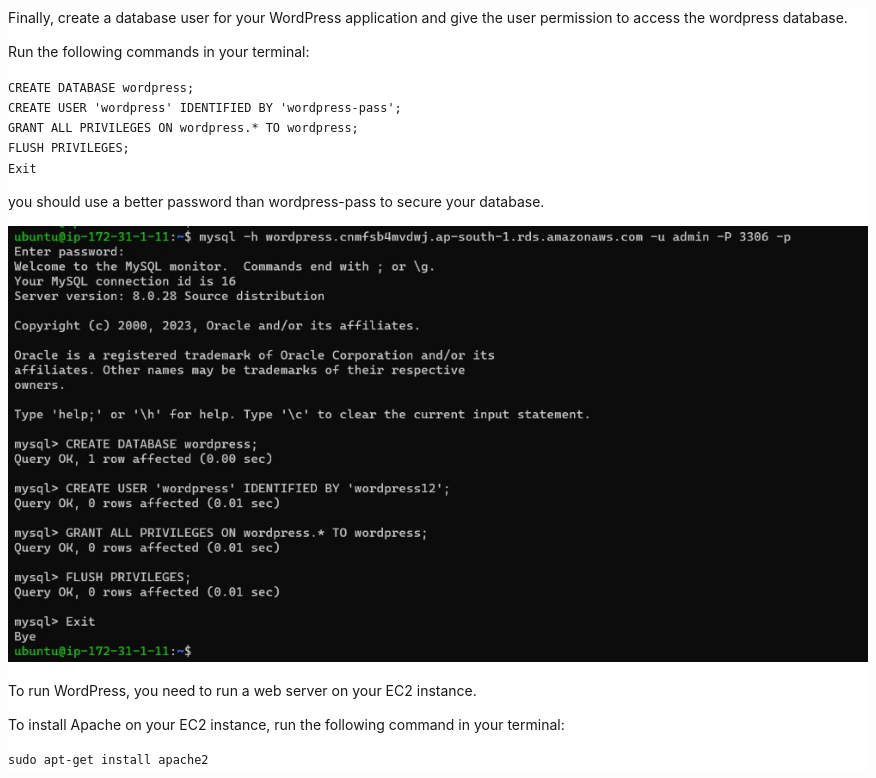 Finally, create a database user for your WordPress application and give the user permission to access the wordpress database.

Run the following commands in your terminal:

    CREATE DATABASE wordpress;
    CREATE USER 'wordpress' IDENTIFIED BY 'wordpress-pass';
    GRANT ALL PRIVILEGES ON wordpress.* TO wordpress;
    FLUSH PRIVILEGES;
    Exit

you should use a better password than wordpress-pass to secure your database.

![t9ivXpdFpq-J-bM4dOGDd5zBcOlH3NOAeqdWWEV-_B7CXSgmGUHqgmTnryYC1tVb3Pmv5upaMJL5bo5Di1DRbVo5gVngNPLgw5Lj0RqKIg](../../media/t9ivXpdFpq-J-bM4dOGDd5zBcOlH3NOAeqdWWEV-_B7CXSgmGUHqgmTnryYC1tVb3Pmv5upaMJL5bo5Di1DRbVo5gVngNPLgw5Lj0RqKIg.png)

To run WordPress, you need to run a web server on your EC2 instance.

To install Apache on your EC2 instance, run the following command in your terminal:

    sudo apt-get install apache2

